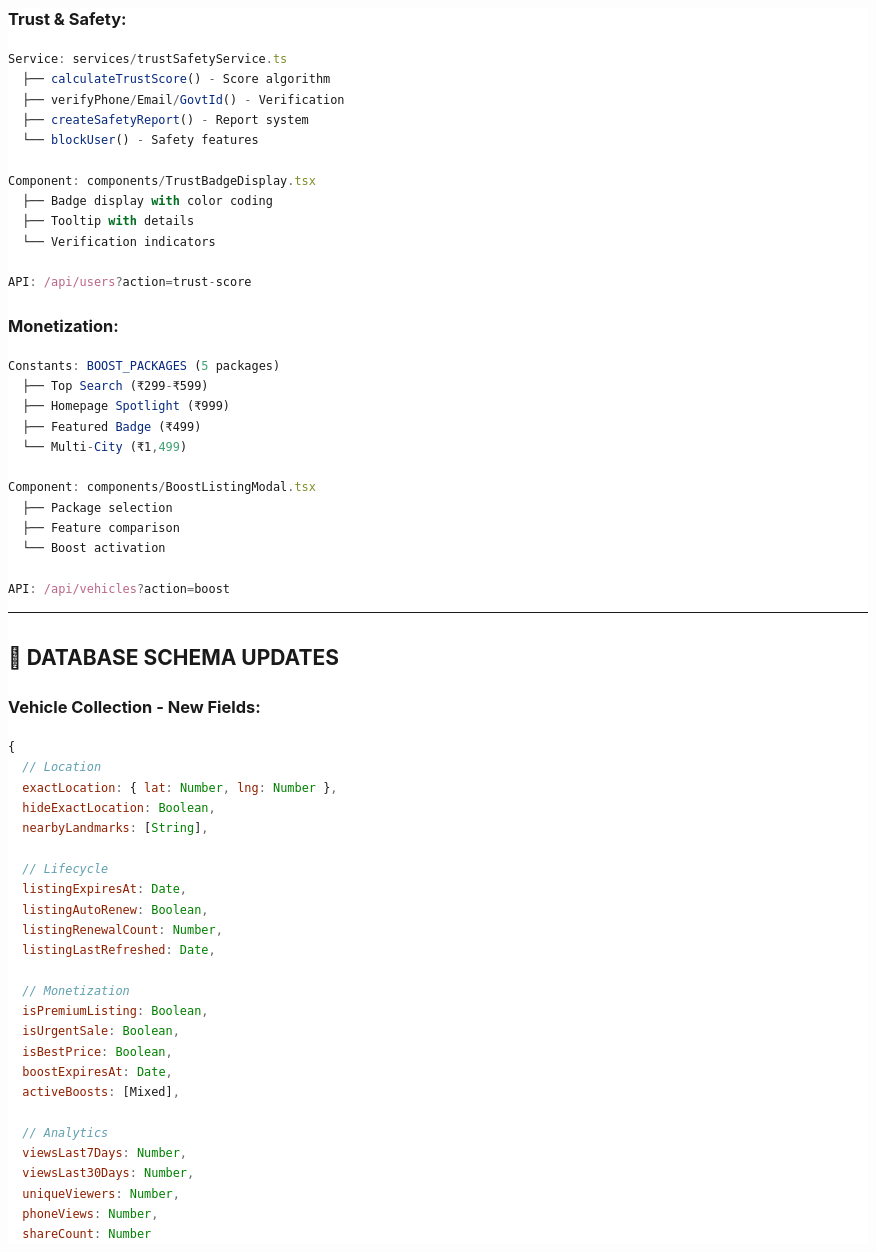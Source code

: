 ### Trust & Safety:
```typescript
Service: services/trustSafetyService.ts
  ├── calculateTrustScore() - Score algorithm
  ├── verifyPhone/Email/GovtId() - Verification
  ├── createSafetyReport() - Report system
  └── blockUser() - Safety features

Component: components/TrustBadgeDisplay.tsx
  ├── Badge display with color coding
  ├── Tooltip with details
  └── Verification indicators

API: /api/users?action=trust-score
```

### Monetization:
```typescript
Constants: BOOST_PACKAGES (5 packages)
  ├── Top Search (₹299-₹599)
  ├── Homepage Spotlight (₹999)
  ├── Featured Badge (₹499)
  └── Multi-City (₹1,499)

Component: components/BoostListingModal.tsx
  ├── Package selection
  ├── Feature comparison
  └── Boost activation

API: /api/vehicles?action=boost
```

---

## 💾 DATABASE SCHEMA UPDATES

### Vehicle Collection - New Fields:
```javascript
{
  // Location
  exactLocation: { lat: Number, lng: Number },
  hideExactLocation: Boolean,
  nearbyLandmarks: [String],
  
  // Lifecycle  
  listingExpiresAt: Date,
  listingAutoRenew: Boolean,
  listingRenewalCount: Number,
  listingLastRefreshed: Date,
  
  // Monetization
  isPremiumListing: Boolean,
  isUrgentSale: Boolean,
  isBestPrice: Boolean,
  boostExpiresAt: Date,
  activeBoosts: [Mixed],
  
  // Analytics
  viewsLast7Days: Number,
  viewsLast30Days: Number,
  uniqueViewers: Number,
  phoneViews: Number,
  shareCount: Number
```